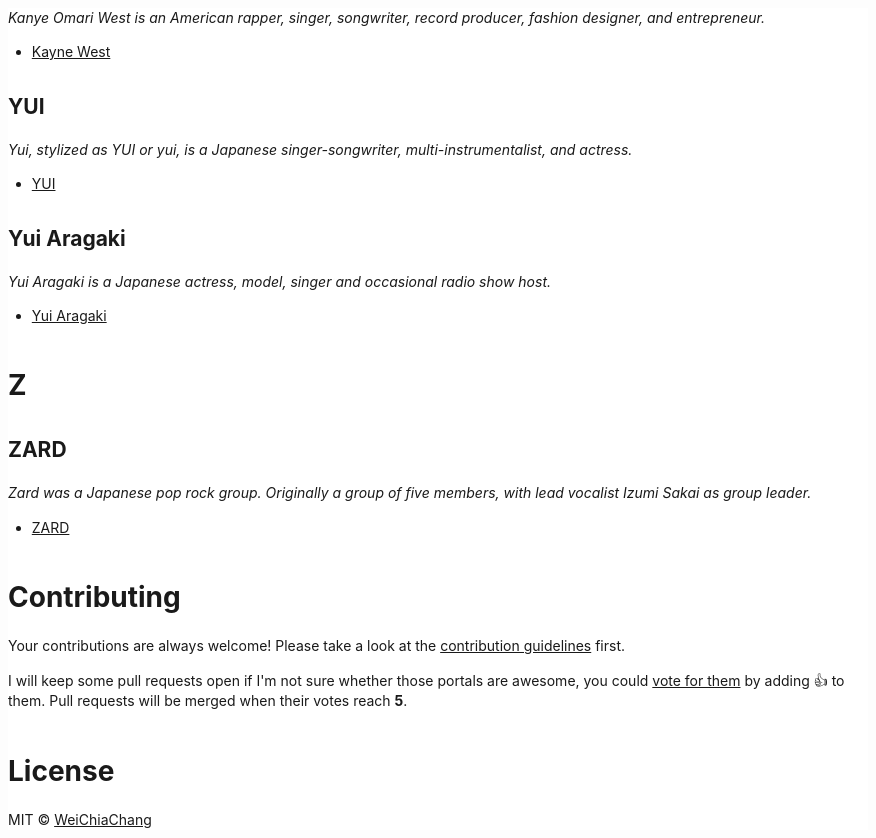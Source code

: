 *Kanye Omari West is an American rapper, singer, songwriter, record producer, fashion designer, and entrepreneur.*

* [Kayne West](https://www.kanyewest.com/)

## YUI

*Yui, stylized as YUI or yui, is a Japanese singer-songwriter, multi-instrumentalist, and actress.*

* [YUI](http://www.yui-net.com/)

## Yui Aragaki

*Yui Aragaki is a Japanese actress, model, singer and occasional radio show host.*

* [Yui Aragaki](https://yui-aragaki.lespros.co.jp/)

# Z

## ZARD

*Zard was a Japanese pop rock group. Originally a group of five members, with lead vocalist Izumi Sakai as group leader.*

* [ZARD](http://wezard.net/)

# Contributing

Your contributions are always welcome! Please take a look at the [contribution guidelines](https://github.com/WeiChiaChang/awesome-singer-official-portal/blob/master/CONTRIBUTING.md) first.

I will keep some pull requests open if I'm not sure whether those portals are awesome, you could [vote for them](https://github.com/WeiChiaChang/awesome-singer-official-portal/pulls) by adding :+1: to them. Pull requests will be merged when their votes reach **5**.

# License
MIT © [WeiChiaChang](https://github.com/WeiChiaChang)
